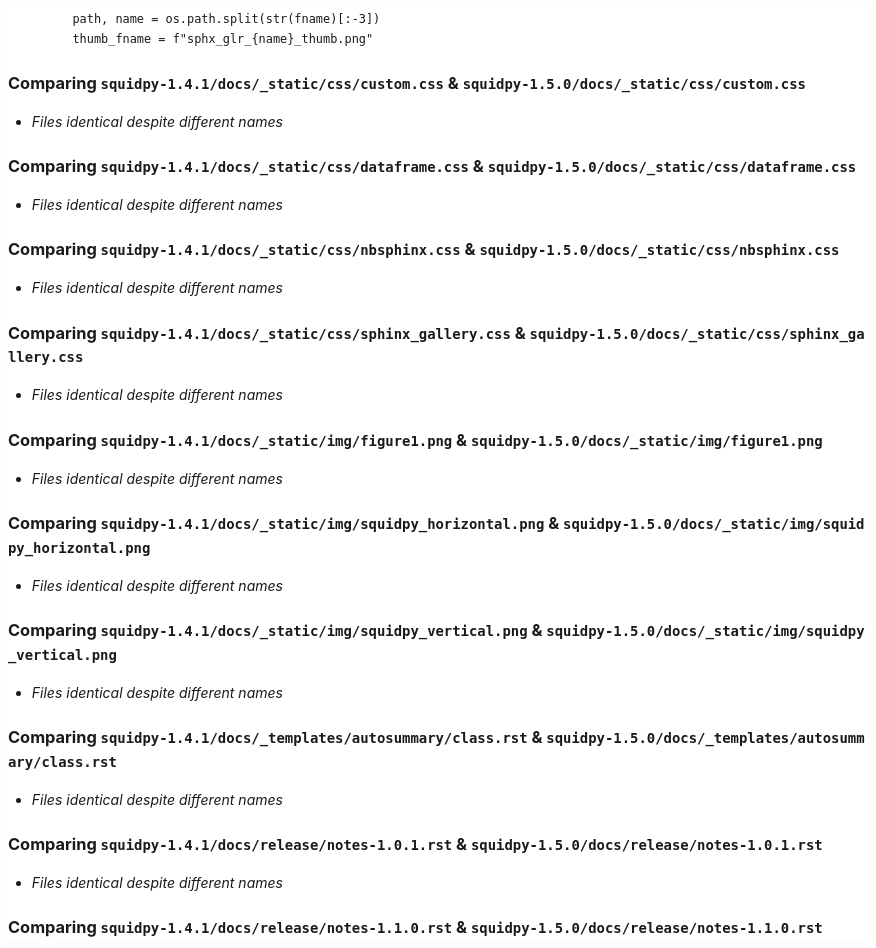 ```diff
         path, name = os.path.split(str(fname)[:-3])
         thumb_fname = f"sphx_glr_{name}_thumb.png"
```

### Comparing `squidpy-1.4.1/docs/_static/css/custom.css` & `squidpy-1.5.0/docs/_static/css/custom.css`

 * *Files identical despite different names*

### Comparing `squidpy-1.4.1/docs/_static/css/dataframe.css` & `squidpy-1.5.0/docs/_static/css/dataframe.css`

 * *Files identical despite different names*

### Comparing `squidpy-1.4.1/docs/_static/css/nbsphinx.css` & `squidpy-1.5.0/docs/_static/css/nbsphinx.css`

 * *Files identical despite different names*

### Comparing `squidpy-1.4.1/docs/_static/css/sphinx_gallery.css` & `squidpy-1.5.0/docs/_static/css/sphinx_gallery.css`

 * *Files identical despite different names*

### Comparing `squidpy-1.4.1/docs/_static/img/figure1.png` & `squidpy-1.5.0/docs/_static/img/figure1.png`

 * *Files identical despite different names*

### Comparing `squidpy-1.4.1/docs/_static/img/squidpy_horizontal.png` & `squidpy-1.5.0/docs/_static/img/squidpy_horizontal.png`

 * *Files identical despite different names*

### Comparing `squidpy-1.4.1/docs/_static/img/squidpy_vertical.png` & `squidpy-1.5.0/docs/_static/img/squidpy_vertical.png`

 * *Files identical despite different names*

### Comparing `squidpy-1.4.1/docs/_templates/autosummary/class.rst` & `squidpy-1.5.0/docs/_templates/autosummary/class.rst`

 * *Files identical despite different names*

### Comparing `squidpy-1.4.1/docs/release/notes-1.0.1.rst` & `squidpy-1.5.0/docs/release/notes-1.0.1.rst`

 * *Files identical despite different names*

### Comparing `squidpy-1.4.1/docs/release/notes-1.1.0.rst` & `squidpy-1.5.0/docs/release/notes-1.1.0.rst`
